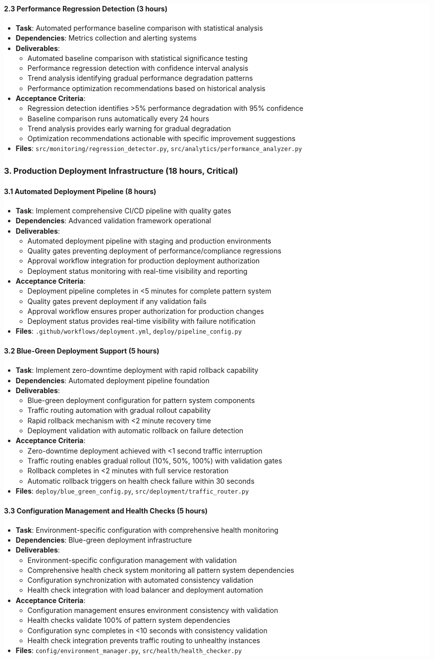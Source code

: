 #### 2.3 Performance Regression Detection (3 hours)
- **Task**: Automated performance baseline comparison with statistical analysis
- **Dependencies**: Metrics collection and alerting systems
- **Deliverables**:
  - Automated baseline comparison with statistical significance testing
  - Performance regression detection with confidence interval analysis
  - Trend analysis identifying gradual performance degradation patterns
  - Performance optimization recommendations based on historical analysis
- **Acceptance Criteria**:
  - Regression detection identifies >5% performance degradation with 95% confidence
  - Baseline comparison runs automatically every 24 hours
  - Trend analysis provides early warning for gradual degradation
  - Optimization recommendations actionable with specific improvement suggestions
- **Files**: `src/monitoring/regression_detector.py`, `src/analytics/performance_analyzer.py`

### 3. Production Deployment Infrastructure (18 hours, Critical)

#### 3.1 Automated Deployment Pipeline (8 hours)
- **Task**: Implement comprehensive CI/CD pipeline with quality gates
- **Dependencies**: Advanced validation framework operational
- **Deliverables**:
  - Automated deployment pipeline with staging and production environments
  - Quality gates preventing deployment of performance/compliance regressions
  - Approval workflow integration for production deployment authorization
  - Deployment status monitoring with real-time visibility and reporting
- **Acceptance Criteria**:
  - Deployment pipeline completes in <5 minutes for complete pattern system
  - Quality gates prevent deployment if any validation fails
  - Approval workflow ensures proper authorization for production changes
  - Deployment status provides real-time visibility with failure notification
- **Files**: `.github/workflows/deployment.yml`, `deploy/pipeline_config.py`

#### 3.2 Blue-Green Deployment Support (5 hours)
- **Task**: Implement zero-downtime deployment with rapid rollback capability
- **Dependencies**: Automated deployment pipeline foundation
- **Deliverables**:
  - Blue-green deployment configuration for pattern system components
  - Traffic routing automation with gradual rollout capability
  - Rapid rollback mechanism with <2 minute recovery time
  - Deployment validation with automatic rollback on failure detection
- **Acceptance Criteria**:
  - Zero-downtime deployment achieved with <1 second traffic interruption
  - Traffic routing enables gradual rollout (10%, 50%, 100%) with validation gates
  - Rollback completes in <2 minutes with full service restoration
  - Automatic rollback triggers on health check failure within 30 seconds
- **Files**: `deploy/blue_green_config.py`, `src/deployment/traffic_router.py`

#### 3.3 Configuration Management and Health Checks (5 hours)
- **Task**: Environment-specific configuration with comprehensive health monitoring
- **Dependencies**: Blue-green deployment infrastructure
- **Deliverables**:
  - Environment-specific configuration management with validation
  - Comprehensive health check system monitoring all pattern system dependencies
  - Configuration synchronization with automated consistency validation
  - Health check integration with load balancer and deployment automation
- **Acceptance Criteria**:
  - Configuration management ensures environment consistency with validation
  - Health checks validate 100% of pattern system dependencies
  - Configuration sync completes in <10 seconds with consistency validation
  - Health check integration prevents traffic routing to unhealthy instances
- **Files**: `config/environment_manager.py`, `src/health/health_checker.py`